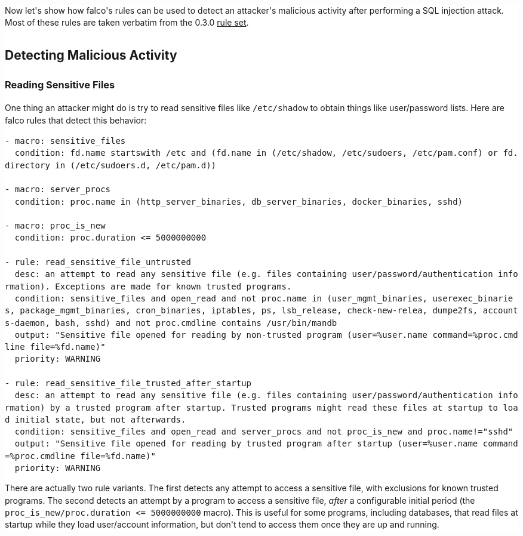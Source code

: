 

Now let's show how falco's rules can be used to detect an attacker's malicious activity after performing a SQL injection attack. Most of these rules are taken verbatim from the 0.3.0 [rule set][6].



## Detecting Malicious Activity



### Reading Sensitive Files



One thing an attacker might do is try to read sensitive files like <tt>/etc/shadow</tt> to obtain things like user/password lists. Here are falco rules that detect this behavior:  
  




<pre>- macro: sensitive_files
  condition: fd.name startswith /etc and (fd.name in (/etc/shadow, /etc/sudoers, /etc/pam.conf) or fd.directory in (/etc/sudoers.d, /etc/pam.d))

- macro: server_procs
  condition: proc.name in (http_server_binaries, db_server_binaries, docker_binaries, sshd)

- macro: proc_is_new
  condition: proc.duration &lt;= 5000000000

- rule: read_sensitive_file_untrusted
  desc: an attempt to read any sensitive file (e.g. files containing user/password/authentication information). Exceptions are made for known trusted programs.
  condition: sensitive_files and open_read and not proc.name in (user_mgmt_binaries, userexec_binaries, package_mgmt_binaries, cron_binaries, iptables, ps, lsb_release, check-new-relea, dumpe2fs, accounts-daemon, bash, sshd) and not proc.cmdline contains /usr/bin/mandb
  output: "Sensitive file opened for reading by non-trusted program (user=%user.name command=%proc.cmdline file=%fd.name)"
  priority: WARNING

- rule: read_sensitive_file_trusted_after_startup
  desc: an attempt to read any sensitive file (e.g. files containing user/password/authentication information) by a trusted program after startup. Trusted programs might read these files at startup to load initial state, but not afterwards.
  condition: sensitive_files and open_read and server_procs and not proc_is_new and proc.name!="sshd"
  output: "Sensitive file opened for reading by trusted program after startup (user=%user.name command=%proc.cmdline file=%fd.name)"
  priority: WARNING
</pre>



  
There are actually two rule variants. The first detects any attempt to access a sensitive file, with exclusions for known trusted programs. The second detects an attempt by a program to access a sensitive file, *after* a configurable initial period (the <tt>proc_is_new/proc.duration <= 5000000000</tt> macro). This is useful for some programs, including databases, that read files at startup while they load user/account information, but don't tend to access them once they are up and running.


 [1]: /wp-content/uploads/2016/08/bobby-tables.png
 [2]: https://msdn.microsoft.com/en-us/library/ms175046.aspx
 [3]: http://dev.mysql.com/doc/refman/5.7/en/load-data.html
 [4]: http://dev.mysql.com/doc/refman/5.7/en/select-into.html
 [5]: https://github.com/draios/sysdig/wiki/Sysdig-User-Guide#filtering
 [6]: https://github.com/draios/falco/blob/dev/rules/falco_rules.yaml
 [7]: https://sysdigrp2rs.wpengine.com/blog/friends-dont-let-friends-curl-bash/
 [8]: https://github.com/draios/falco/wiki/How%20to%20Install%20Falco%20using%20Containers
